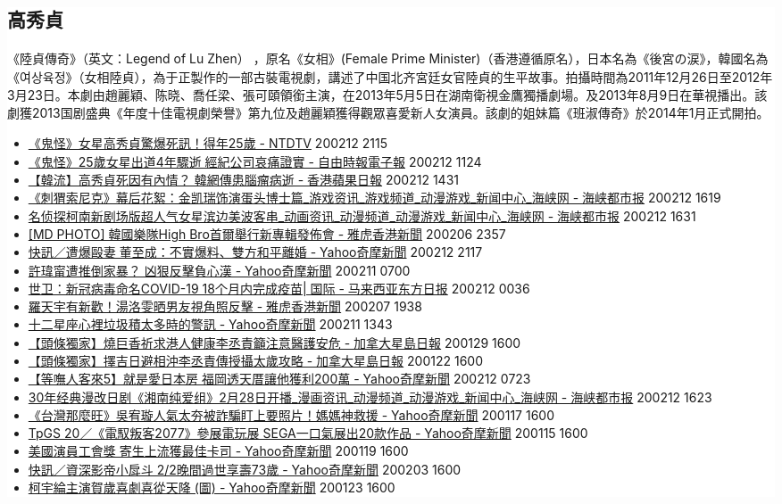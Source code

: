 ## 高秀貞

《陸貞傳奇》（英文：Legend of Lu Zhen） ，原名《女相》(Female Prime Minister)（香港遵循原名），日本名為《後宮の涙》，韓國名為《여상육정》（女相陸貞），為于正製作的一部古裝電視劇，講述了中国北齐宮廷女官陸貞的生平故事。拍攝時間為2011年12月26日至2012年3月23日。本劇由趙麗穎、陈晓、喬任梁、張可頤領銜主演，在2013年5月5日在湖南衛視金鷹獨播劇場。及2013年8月9日在華視播出。該劇獲2013国剧盛典《年度十佳電視劇榮譽》第九位及趙麗穎獲得觀眾喜愛新人女演員。該劇的姐妹篇《班淑傳奇》於2014年1月正式開拍。
- [《鬼怪》女星高秀貞驚爆死訊！得年25歲 - NTDTV](https://www.ntdtv.com/b5/2020/02/12/a102775524.html "《鬼怪》女星高秀貞驚爆死訊！得年25歲 - NTDTV") 200212 2115
- [《鬼怪》25歲女星出道4年驟逝 經紀公司哀痛證實 - 自由時報電子報](https://ent.ltn.com.tw/news/breakingnews/3065411 "《鬼怪》25歲女星出道4年驟逝 經紀公司哀痛證實 - 自由時報電子報") 200212 1124
- [【韓流】高秀貞死因有內情？ 韓網傳患腦瘤病逝 - 香港蘋果日報](https://hk.appledaily.com/entertainment/20200212/BXKHKQ266TFDXJQDVHAED3YVFY/ "【韓流】高秀貞死因有內情？ 韓網傳患腦瘤病逝 - 香港蘋果日報") 200212 1431
- [《刺猬索尼克》幕后花絮：金凯瑞饰演蛋头博士篇_游戏资讯_游戏频道_动漫游戏_新闻中心_海峡网 - 海峡都市报](http://www.hxnews.com/news/dmyx/djyx/yxxw/202002/12/1859499.shtml "《刺猬索尼克》幕后花絮：金凯瑞饰演蛋头博士篇_游戏资讯_游戏频道_动漫游戏_新闻中心_海峡网 - 海峡都市报") 200212 1619
- [名侦探柯南新剧场版超人气女星滨边美波客串_动画资讯_动漫频道_动漫游戏_新闻中心_海峡网 - 海峡都市报](http://www.hxnews.com/news/dmyx/dmzx/dhxw/202002/12/1859506.shtml "名侦探柯南新剧场版超人气女星滨边美波客串_动画资讯_动漫频道_动漫游戏_新闻中心_海峡网 - 海峡都市报") 200212 1631
- [[MD PHOTO] 韓國樂隊High Bro首爾舉行新專輯發佈會 - 雅虎香港新聞](https://hk.celebrity.yahoo.com/md-photo-%E9%9F%93%E5%9C%8B%E6%A8%82%E9%9A%8Ahigh-bro%E9%A6%96%E7%88%BE%E8%88%89%E8%A1%8C%E6%96%B0%E5%B0%88%E8%BC%AF%E7%99%BC%E4%BD%88%E6%9C%83-155753997.html "[MD PHOTO] 韓國樂隊High Bro首爾舉行新專輯發佈會 - 雅虎香港新聞") 200206 2357
- [快訊／遭爆毆妻 董至成：不實爆料、雙方和平離婚 - Yahoo奇摩新聞](https://tw.news.yahoo.com/%E5%BF%AB%E8%A8%8A-%E9%81%AD%E7%88%86%E6%AF%86%E5%A6%BB-%E8%91%A3%E8%87%B3%E6%88%90-%E4%B8%8D%E5%AF%A6%E7%88%86%E6%96%99-%E9%9B%99%E6%96%B9%E5%92%8C%E5%B9%B3%E9%9B%A2%E5%A9%9A-131742666.html "快訊／遭爆毆妻 董至成：不實爆料、雙方和平離婚 - Yahoo奇摩新聞") 200212 2117
- [許瑋甯遭推倒家暴？ 凶狠反擊負心漢 - Yahoo奇摩新聞](https://tw.news.yahoo.com/%E8%A8%B1%E7%91%8B%E7%94%AF%E9%81%AD%E6%8E%A8%E5%80%92%E5%AE%B6%E6%9A%B4-%E5%87%B6%E7%8B%A0%E5%8F%8D%E6%93%8A%E8%B2%A0%E5%BF%83%E6%BC%A2-230000010.html "許瑋甯遭推倒家暴？ 凶狠反擊負心漢 - Yahoo奇摩新聞") 200211 0700
- [世卫：新冠病毒命名COVID-19 18个月内完成疫苗| 国际 - 马来西亚东方日报](https://www.orientaldaily.com.my/news/international/2020/02/12/326349 "世卫：新冠病毒命名COVID-19 18个月内完成疫苗| 国际 - 马来西亚东方日报") 200212 0036
- [羅天宇有新歡！湯洛雯晒男友視角照反擊 - 雅虎香港新聞](https://hk.celebrity.yahoo.com/%E7%BE%85%E5%A4%A9%E5%AE%87%E6%9C%89%E6%96%B0%E6%AD%A1%E6%B9%AF%E6%B4%9B%E9%9B%AF%E6%99%92%E7%94%B7%E5%8F%8B%E8%A6%96%E8%A7%92%E7%85%A7%E5%8F%8D%E6%93%8A-113819264.html "羅天宇有新歡！湯洛雯晒男友視角照反擊 - 雅虎香港新聞") 200207 1938
- [十二星座心裡垃圾積太多時的警訊 - Yahoo奇摩新聞](https://tw.news.yahoo.com/video/%E5%8D%81%E4%BA%8C%E6%98%9F%E5%BA%A7%E5%BF%83%E8%A3%A1%E5%9E%83%E5%9C%BE%E7%A9%8D%E5%A4%AA%E5%A4%9A%E6%99%82%E7%9A%84%E8%AD%A6%E8%A8%8A-052948855.html "十二星座心裡垃圾積太多時的警訊 - Yahoo奇摩新聞") 200211 1343
- [【頭條獨家】燒巨香祈求港人健康李丞責籲注意醫護安危 - 加拿大星島日報](https://www.singtao.ca/4064571/2020-01-29/news-%E3%80%90%E9%A0%AD%E6%A2%9D%E7%8D%A8%E5%AE%B6%E3%80%91%E7%87%92%E5%B7%A8%E9%A6%99%E7%A5%88%E6%B1%82%E6%B8%AF%E4%BA%BA%E5%81%A5%E5%BA%B7+%E6%9D%8E%E4%B8%9E%E8%B2%AC%E7%B1%B2%E6%B3%A8%E6%84%8F%E9%86%AB%E8%AD%B7%E5%AE%89%E5%8D%B1/ "【頭條獨家】燒巨香祈求港人健康李丞責籲注意醫護安危 - 加拿大星島日報") 200129 1600
- [【頭條獨家】擇吉日避相沖李丞責傳授攝太歲攻略 - 加拿大星島日報](https://www.singtao.ca/4052091/2020-01-22/news-%E3%80%90%E9%A0%AD%E6%A2%9D%E7%8D%A8%E5%AE%B6%E3%80%91%E6%93%87%E5%90%89%E6%97%A5%E3%80%80%E9%81%BF%E7%9B%B8%E6%B2%96%E3%80%80%E6%9D%8E%E4%B8%9E%E8%B2%AC%E5%82%B3%E6%8E%88%E6%94%9D%E5%A4%AA%E6%AD%B2%E6%94%BB%E7%95%A5/ "【頭條獨家】擇吉日避相沖李丞責傳授攝太歲攻略 - 加拿大星島日報") 200122 1600
- [【等嘸人客來5】就是愛日本房 福岡透天厝讓他獲利200萬 - Yahoo奇摩新聞](https://tw.news.yahoo.com/%E7%AD%89%E5%98%B8%E4%BA%BA%E5%AE%A2%E4%BE%865-%E5%B0%B1%E6%98%AF%E6%84%9B%E6%97%A5%E6%9C%AC%E6%88%BF-%E7%A6%8F%E5%B2%A1%E9%80%8F%E5%A4%A9%E5%8E%9D%E8%AE%93%E4%BB%96%E7%8D%B2%E5%88%A9200%E8%90%AC-181940872.html "【等嘸人客來5】就是愛日本房 福岡透天厝讓他獲利200萬 - Yahoo奇摩新聞") 200212 0723
- [30年经典漫改日剧《湘南纯爱组》2月28日开播_漫画资讯_动漫频道_动漫游戏_新闻中心_海峡网 - 海峡都市报](http://www.hxnews.com/news/dmyx/dmzx/mhxw/202002/12/1859502.shtml "30年经典漫改日剧《湘南纯爱组》2月28日开播_漫画资讯_动漫频道_动漫游戏_新闻中心_海峡网 - 海峡都市报") 200212 1623
- [《台灣那麼旺》吳宥璇人氣太夯被詐騙盯上要照片！媽媽神救援 - Yahoo奇摩新聞](https://tw.news.yahoo.com/%E5%8F%B0%E7%81%A3%E9%82%A3%E9%BA%BC%E6%97%BA-%E5%90%B3%E5%AE%A5%E7%92%87%E4%BA%BA%E6%B0%A3%E5%A4%AA%E5%A4%AF%E8%A2%AB%E8%A9%90%E9%A8%99%E7%9B%AF%E4%B8%8A%E8%A6%81%E7%85%A7%E7%89%87-%E5%AA%BD%E5%AA%BD%E7%A5%9E%E6%95%91%E6%8F%B4-092831187.html "《台灣那麼旺》吳宥璇人氣太夯被詐騙盯上要照片！媽媽神救援 - Yahoo奇摩新聞") 200117 1600
- [TpGS 20／《電馭叛客2077》參展電玩展 SEGA一口氣展出20款作品 - Yahoo奇摩新聞](https://tw.news.yahoo.com/tpgs-20-%E9%9B%BB%E9%A6%AD%E5%8F%9B%E5%AE%A22077-%E5%8F%83%E5%B1%95%E9%9B%BB%E7%8E%A9%E5%B1%95-sega-170315970.html "TpGS 20／《電馭叛客2077》參展電玩展 SEGA一口氣展出20款作品 - Yahoo奇摩新聞") 200115 1600
- [美國演員工會獎 寄生上流獲最佳卡司 - Yahoo奇摩新聞](https://tw.news.yahoo.com/%E7%BE%8E%E5%9C%8B%E6%BC%94%E5%93%A1%E5%B7%A5%E6%9C%83%E7%8D%8E-%E5%AF%84%E7%94%9F%E4%B8%8A%E6%B5%81%E7%8D%B2%E6%9C%80%E4%BD%B3%E5%8D%A1%E5%8F%B8-052529148.html "美國演員工會獎 寄生上流獲最佳卡司 - Yahoo奇摩新聞") 200119 1600
- [快訊／資深影帝小戽斗 2/2晚間過世享壽73歲 - Yahoo奇摩新聞](https://tw.news.yahoo.com/%E5%BF%AB%E8%A8%8A-%E8%B3%87%E6%B7%B1%E5%BD%B1%E5%B8%9D%E5%B0%8F%E6%88%BD%E6%96%97-2-2%E6%99%9A%E9%96%93%E9%81%8E%E4%B8%96%E4%BA%AB%E5%A3%BD73%E6%AD%B2-121645381.html "快訊／資深影帝小戽斗 2/2晚間過世享壽73歲 - Yahoo奇摩新聞") 200203 1600
- [柯宇綸主演賀歲喜劇喜從天降 (圖) - Yahoo奇摩新聞](https://tw.news.yahoo.com/%E6%9F%AF%E5%AE%87%E7%B6%B8%E4%B8%BB%E6%BC%94%E8%B3%80%E6%AD%B2%E5%96%9C%E5%8A%87%E5%96%9C%E5%BE%9E%E5%A4%A9%E9%99%8D-%E5%9C%96-040830906.html "柯宇綸主演賀歲喜劇喜從天降 (圖) - Yahoo奇摩新聞") 200123 1600